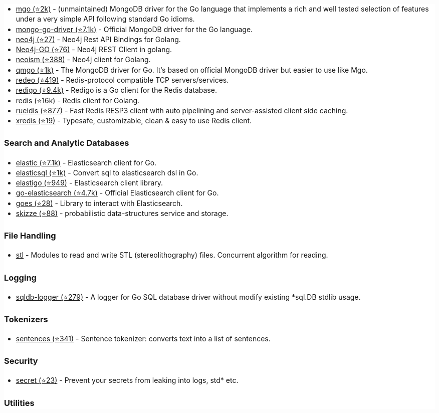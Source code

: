 *   [mgo (⭐2k)](https://github.com/globalsign/mgo) - (unmaintained) MongoDB driver for the Go language that implements a rich and well tested selection of features under a very simple API following standard Go idioms.
*   [mongo-go-driver (⭐7.1k)](https://github.com/mongodb/mongo-go-driver) - Official MongoDB driver for the Go language.
*   [neo4j (⭐27)](https://github.com/cihangir/neo4j) - Neo4j Rest API Bindings for Golang.
*   [Neo4j-GO (⭐76)](https://github.com/davemeehan/Neo4j-GO) - Neo4j REST Client in golang.
*   [neoism (⭐388)](https://github.com/jmcvetta/neoism) - Neo4j client for Golang.
*   [qmgo (⭐1k)](https://github.com/qiniu/qmgo) - The MongoDB driver for Go. It‘s based on official MongoDB driver but easier to use like Mgo.
*   [redeo (⭐419)](https://github.com/bsm/redeo) - Redis-protocol compatible TCP servers/services.
*   [redigo (⭐9.4k)](https://github.com/gomodule/redigo) - Redigo is a Go client for the Redis database.
*   [redis (⭐16k)](https://github.com/go-redis/redis) - Redis client for Golang.
*   [rueidis (⭐877)](http://github.com/rueian/rueidis) - Fast Redis RESP3 client with auto pipelining and server-assisted client side caching.
*   [xredis (⭐19)](https://github.com/shomali11/xredis) - Typesafe, customizable, clean & easy to use Redis client.

### Search and Analytic Databases

*   [elastic (⭐7.1k)](https://github.com/olivere/elastic) - Elasticsearch client for Go.
*   [elasticsql (⭐1k)](https://github.com/cch123/elasticsql) - Convert sql to elasticsearch dsl in Go.
*   [elastigo (⭐949)](https://github.com/mattbaird/elastigo) - Elasticsearch client library.
*   [go-elasticsearch (⭐4.7k)](https://github.com/elastic/go-elasticsearch) - Official Elasticsearch client for Go.
*   [goes (⭐28)](https://github.com/OwnLocal/goes) - Library to interact with Elasticsearch.
*   [skizze (⭐88)](https://github.com/seiflotfy/skizze) - probabilistic data-structures service and storage.

### File Handling

*   [stl](https://gitlab.com/russoj88/stl) - Modules to read and write STL (stereolithography) files. Concurrent algorithm for reading.

### Logging

*   [sqldb-logger (⭐279)](https://github.com/simukti/sqldb-logger) - A logger for Go SQL database driver without modify existing \*sql.DB stdlib usage.

### Tokenizers

*   [sentences (⭐341)](https://github.com/neurosnap/sentences) - Sentence tokenizer: converts text into a list of sentences.

### Security

*   [secret (⭐23)](https://github.com/rsjethani/secret) - Prevent your secrets from leaking into logs, std\* etc.

### Utilities
